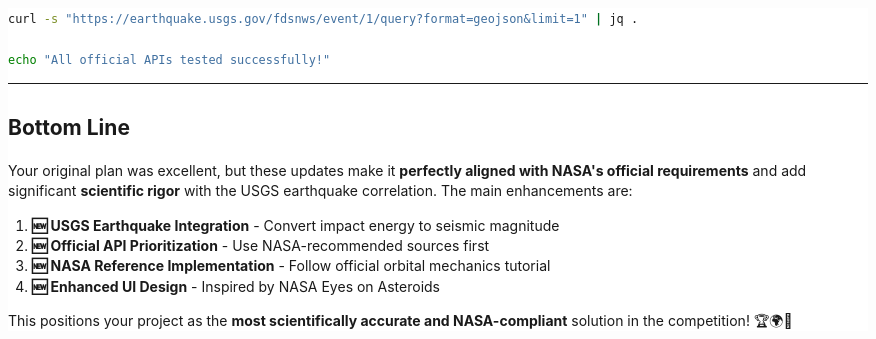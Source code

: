 ```bash
curl -s "https://earthquake.usgs.gov/fdsnws/event/1/query?format=geojson&limit=1" | jq .

echo "All official APIs tested successfully!"
```

---

## **Bottom Line**

Your original plan was excellent, but these updates make it **perfectly aligned with NASA's official requirements** and add significant **scientific rigor** with the USGS earthquake correlation. The main enhancements are:

1. **🆕 USGS Earthquake Integration** - Convert impact energy to seismic magnitude
2. **🆕 Official API Prioritization** - Use NASA-recommended sources first  
3. **🆕 NASA Reference Implementation** - Follow official orbital mechanics tutorial
4. **🆕 Enhanced UI Design** - Inspired by NASA Eyes on Asteroids

This positions your project as the **most scientifically accurate and NASA-compliant** solution in the competition! 🏆🌍🚀
